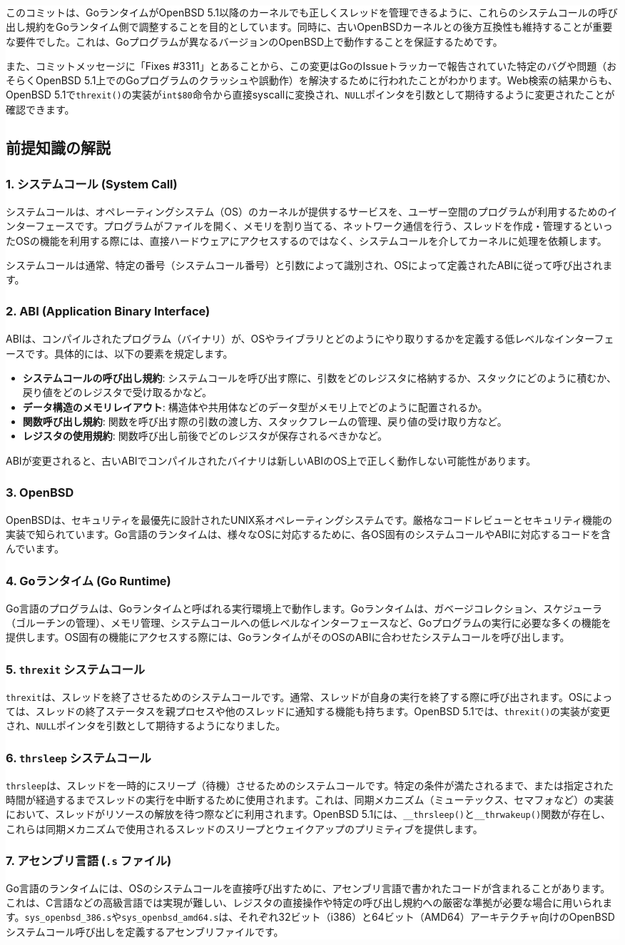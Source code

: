 このコミットは、GoランタイムがOpenBSD 5.1以降のカーネルでも正しくスレッドを管理できるように、これらのシステムコールの呼び出し規約をGoランタイム側で調整することを目的としています。同時に、古いOpenBSDカーネルとの後方互換性も維持することが重要な要件でした。これは、Goプログラムが異なるバージョンのOpenBSD上で動作することを保証するためです。

また、コミットメッセージに「Fixes #3311」とあることから、この変更はGoのIssueトラッカーで報告されていた特定のバグや問題（おそらくOpenBSD 5.1上でのGoプログラムのクラッシュや誤動作）を解決するために行われたことがわかります。Web検索の結果からも、OpenBSD 5.1で`threxit()`の実装が`int$80`命令から直接syscallに変換され、`NULL`ポインタを引数として期待するように変更されたことが確認できます。

## 前提知識の解説

### 1. システムコール (System Call)

システムコールは、オペレーティングシステム（OS）のカーネルが提供するサービスを、ユーザー空間のプログラムが利用するためのインターフェースです。プログラムがファイルを開く、メモリを割り当てる、ネットワーク通信を行う、スレッドを作成・管理するといったOSの機能を利用する際には、直接ハードウェアにアクセスするのではなく、システムコールを介してカーネルに処理を依頼します。

システムコールは通常、特定の番号（システムコール番号）と引数によって識別され、OSによって定義されたABIに従って呼び出されます。

### 2. ABI (Application Binary Interface)

ABIは、コンパイルされたプログラム（バイナリ）が、OSやライブラリとどのようにやり取りするかを定義する低レベルなインターフェースです。具体的には、以下の要素を規定します。

*   **システムコールの呼び出し規約**: システムコールを呼び出す際に、引数をどのレジスタに格納するか、スタックにどのように積むか、戻り値をどのレジスタで受け取るかなど。
*   **データ構造のメモリレイアウト**: 構造体や共用体などのデータ型がメモリ上でどのように配置されるか。
*   **関数呼び出し規約**: 関数を呼び出す際の引数の渡し方、スタックフレームの管理、戻り値の受け取り方など。
*   **レジスタの使用規約**: 関数呼び出し前後でどのレジスタが保存されるべきかなど。

ABIが変更されると、古いABIでコンパイルされたバイナリは新しいABIのOS上で正しく動作しない可能性があります。

### 3. OpenBSD

OpenBSDは、セキュリティを最優先に設計されたUNIX系オペレーティングシステムです。厳格なコードレビューとセキュリティ機能の実装で知られています。Go言語のランタイムは、様々なOSに対応するために、各OS固有のシステムコールやABIに対応するコードを含んでいます。

### 4. Goランタイム (Go Runtime)

Go言語のプログラムは、Goランタイムと呼ばれる実行環境上で動作します。Goランタイムは、ガベージコレクション、スケジューラ（ゴルーチンの管理）、メモリ管理、システムコールへの低レベルなインターフェースなど、Goプログラムの実行に必要な多くの機能を提供します。OS固有の機能にアクセスする際には、GoランタイムがそのOSのABIに合わせたシステムコールを呼び出します。

### 5. `threxit` システムコール

`threxit`は、スレッドを終了させるためのシステムコールです。通常、スレッドが自身の実行を終了する際に呼び出されます。OSによっては、スレッドの終了ステータスを親プロセスや他のスレッドに通知する機能も持ちます。OpenBSD 5.1では、`threxit()`の実装が変更され、`NULL`ポインタを引数として期待するようになりました。

### 6. `thrsleep` システムコール

`thrsleep`は、スレッドを一時的にスリープ（待機）させるためのシステムコールです。特定の条件が満たされるまで、または指定された時間が経過するまでスレッドの実行を中断するために使用されます。これは、同期メカニズム（ミューテックス、セマフォなど）の実装において、スレッドがリソースの解放を待つ際などに利用されます。OpenBSD 5.1には、`__thrsleep()`と`__thrwakeup()`関数が存在し、これらは同期メカニズムで使用されるスレッドのスリープとウェイクアップのプリミティブを提供します。

### 7. アセンブリ言語 (`.s` ファイル)

Go言語のランタイムには、OSのシステムコールを直接呼び出すために、アセンブリ言語で書かれたコードが含まれることがあります。これは、C言語などの高級言語では実現が難しい、レジスタの直接操作や特定の呼び出し規約への厳密な準拠が必要な場合に用いられます。`sys_openbsd_386.s`や`sys_openbsd_amd64.s`は、それぞれ32ビット（i386）と64ビット（AMD64）アーキテクチャ向けのOpenBSDシステムコール呼び出しを定義するアセンブリファイルです。
